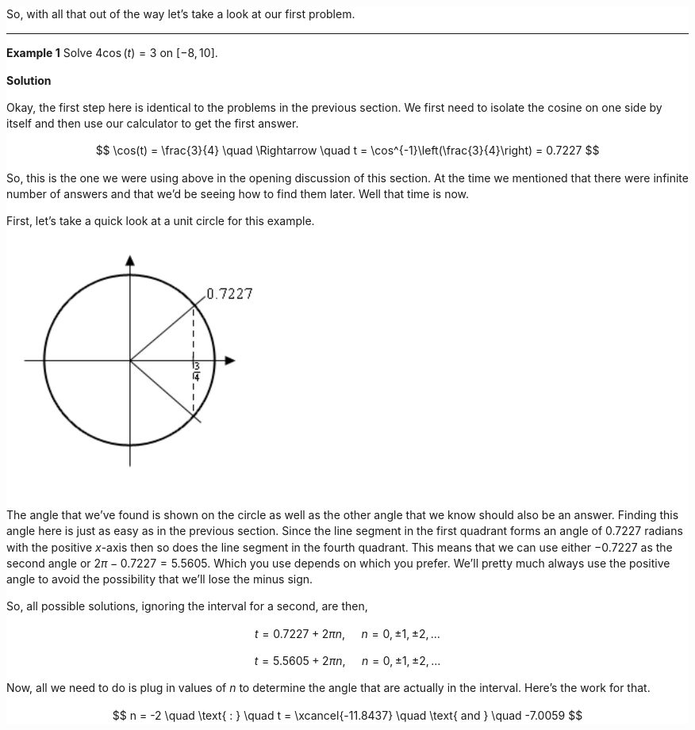 So, with all that out of the way let’s take a look at our first problem.

---

**Example 1** Solve $4\cos(t) = 3 \text{ on } [-8, 10]$.

**Solution**

Okay, the first step here is identical to the problems in the previous section.
We first need to isolate the cosine on one side by itself and then use our
calculator to get the first answer.

$$ \cos(t) = \frac{3}{4} \quad \Rightarrow \quad t = \cos^{-1}\left(\frac{3}{4}\right) = 0.7227 $$

So, this is the one we were using above in the opening discussion of this
section. At the time we mentioned that there were infinite number of answers and
that we’d be seeing how to find them later. Well that time is now.

First, let’s take a quick look at a unit circle for this example.

![image 1.5_1](./1.5_1.png)

The angle that we’ve found is shown on the circle as well as the other angle
that we know should also be an answer. Finding this angle here is just as easy
as in the previous section. Since the line segment in the first quadrant forms
an angle of $0.7227$ radians with the positive $x$-axis then so does the line
segment in the fourth quadrant. This means that we can use either $-0.7227$ as
the second angle or $2\pi - 0.7227 = 5.5605$. Which you use depends on which you
prefer. We’ll pretty much always use the positive angle to avoid the possibility
that we’ll lose the minus sign.

So, all possible solutions, ignoring the interval for a second, are then,

$$ t = 0.7227 + 2\pi n \text{, } \quad n = 0, \pm 1, \pm 2, \dots $$

$$ t = 5.5605 + 2\pi n \text{, } \quad n = 0, \pm 1, \pm 2, \dots $$

Now, all we need to do is plug in values of $n$ to determine the angle that are
actually in the interval. Here’s the work for that.

$$ n = -2 \quad \text{ : } \quad t = \xcancel{-11.8437} \quad \text{ and } \quad -7.0059 $$

